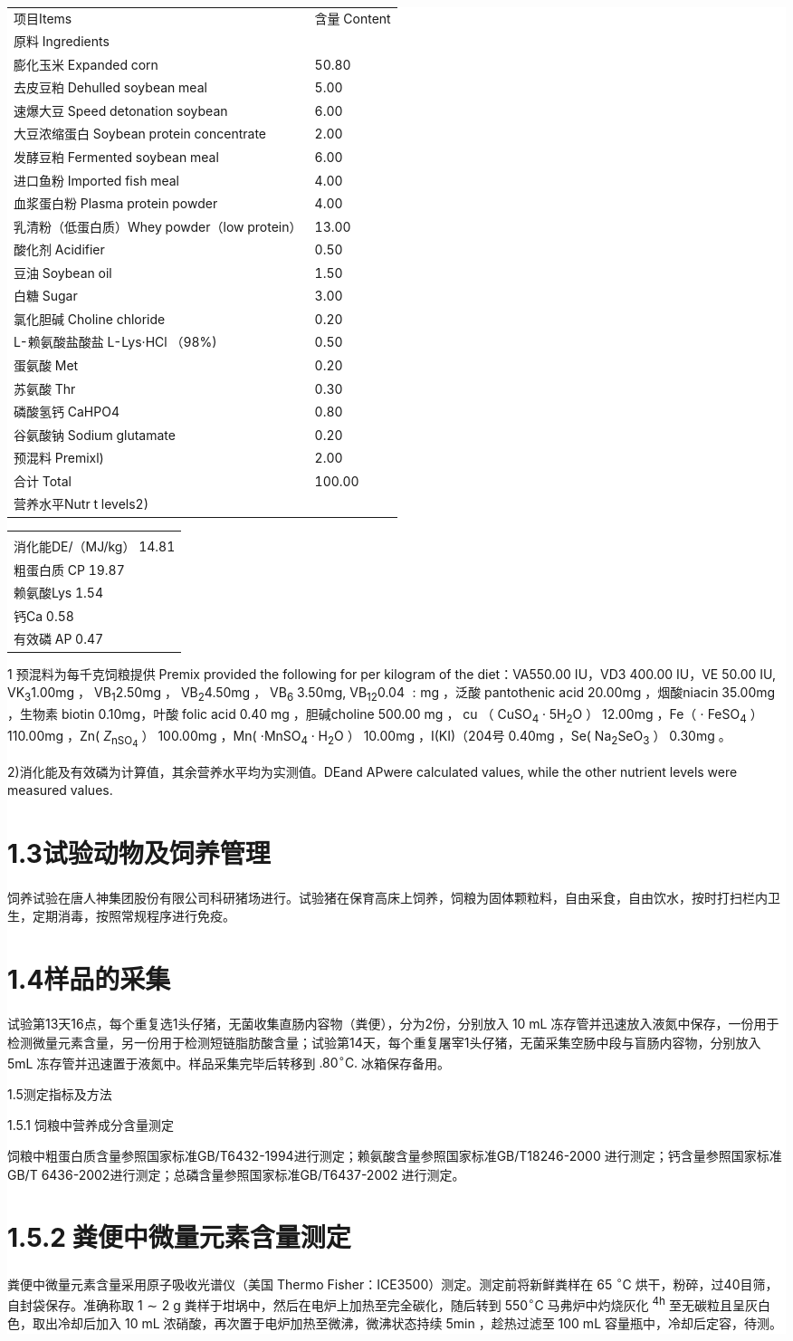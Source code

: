 <html><body><table><tr><td>项目Items</td><td>含量 Content</td></tr><tr><td>原料 Ingredients</td><td></td></tr><tr><td>膨化玉米 Expanded corn</td><td>50.80</td></tr><tr><td>去皮豆粕 Dehulled soybean meal</td><td>5.00</td></tr><tr><td>速爆大豆 Speed detonation soybean</td><td>6.00</td></tr><tr><td>大豆浓缩蛋白 Soybean protein concentrate</td><td>2.00</td></tr><tr><td>发酵豆粕 Fermented soybean meal</td><td>6.00</td></tr><tr><td>进口鱼粉 Imported fish meal</td><td>4.00</td></tr><tr><td>血浆蛋白粉 Plasma protein powder</td><td>4.00</td></tr><tr><td>乳清粉（低蛋白质）Whey powder（low protein）</td><td>13.00</td></tr><tr><td>酸化剂 Acidifier</td><td>0.50</td></tr><tr><td>豆油 Soybean oil</td><td>1.50</td></tr><tr><td>白糖 Sugar</td><td>3.00</td></tr><tr><td>氯化胆碱 Choline chloride</td><td>0.20</td></tr><tr><td>L-赖氨酸盐酸盐 L-Lys·HCl （98%)</td><td>0.50</td></tr><tr><td>蛋氨酸 Met</td><td>0.20</td></tr><tr><td>苏氨酸 Thr</td><td>0.30</td></tr><tr><td>磷酸氢钙 CaHPO4</td><td>0.80</td></tr><tr><td>谷氨酸钠 Sodium glutamate</td><td>0.20</td></tr><tr><td>预混料 Premixl)</td><td>2.00</td></tr><tr><td>合计 Total</td><td>100.00</td></tr><tr><td>营养水平Nutr t levels2)</td><td></td></tr></table></body></html>

<html><body><table><tr><td></td></tr><tr><td>消化能DE/（MJ/kg） 14.81</td></tr><tr><td>粗蛋白质 CP 19.87</td></tr><tr><td>赖氨酸Lys 1.54</td></tr><tr><td>钙Ca 0.58</td></tr><tr><td>有效磷 AP 0.47</td></tr></table></body></html>

1 预混料为每千克饲粮提供 Premix provided the following for per kilogram of the diet：VA550.00 IU，VD3 400.00 IU，VE 50.00 IU, $\mathrm { V K } _ { 3 } 1 . 0 0 \mathrm { m g }$ ， $\mathrm { V B } _ { 1 } 2 . 5 0 \mathrm { m g }$ ， $\mathrm { V B } _ { 2 } 4 . 5 0 \mathrm { m g }$ ， $\mathrm { V B } _ { 6 }$ 3.50mg, $\mathrm { V B } _ { 1 2 } 0 . 0 4 \ : \mathrm { m g }$ ，泛酸 pantothenic acid $2 0 . 0 0 \mathrm { m g }$ ，烟酸niacin $3 5 . 0 0 \mathrm { m g }$ ，生物素 biotin 0.10mg，叶酸 folic acid $0 . 4 0 ~ \mathrm { m g }$ ，胆碱choline $5 0 0 . 0 0 ~ \mathrm { m g }$ ， $\mathrm { c u }$ （ $\mathrm { C u S O } _ { 4 } { \cdot } 5 \mathrm { H } _ { 2 } \mathrm { O }$ ） $1 2 . 0 0 \mathrm { m g }$ ，Fe（ $\mathrm { \cdot \ F e S O _ { 4 } }$ ） $1 1 0 . 0 0 \mathrm { m g }$ ，Zn( $Z _ { \mathrm { n S O _ { 4 } } }$ ） $1 0 0 . 0 0 \mathrm { m g }$ ，Mn( $\mathrm { \cdot M n S O _ { 4 } { \cdot } H _ { 2 } O }$ ） $1 0 . 0 0 \mathrm { m g }$ ，I(KI)（204号 $0 . 4 0 \mathrm { m g }$ ，Se( ${ \mathrm { N a } } _ { 2 } { \mathrm { S e O } } _ { 3 }$ ） $0 . 3 0 \mathrm { m g }$ 。

2)消化能及有效磷为计算值，其余营养水平均为实测值。DEand APwere calculated values, while the other nutrient levels were measured values.

# 1.3试验动物及饲养管理

饲养试验在唐人神集团股份有限公司科研猪场进行。试验猪在保育高床上饲养，饲粮为固体颗粒料，自由采食，自由饮水，按时打扫栏内卫生，定期消毒，按照常规程序进行免疫。

# 1.4样品的采集

试验第13天16点，每个重复选1头仔猪，无菌收集直肠内容物（粪便），分为2份，分别放入 $1 0 ~ \mathrm { m L }$ 冻存管并迅速放入液氮中保存，一份用于检测微量元素含量，另一份用于检测短链脂肪酸含量；试验第14天，每个重复屠宰1头仔猪，无菌采集空肠中段与盲肠内容物，分别放入 $5 \mathrm { m L }$ 冻存管并迅速置于液氮中。样品采集完毕后转移到 $. 8 0 ^ { \circ } \mathrm { C } .$ 冰箱保存备用。

1.5测定指标及方法

1.5.1 饲粮中营养成分含量测定

饲粮中粗蛋白质含量参照国家标准GB/T6432-1994进行测定；赖氨酸含量参照国家标准GB/T18246-2000 进行测定；钙含量参照国家标准GB/T 6436-2002进行测定；总磷含量参照国家标准GB/T6437-2002 进行测定。

# 1.5.2 粪便中微量元素含量测定

粪便中微量元素含量采用原子吸收光谱仪（美国 Thermo Fisher：ICE3500）测定。测定前将新鲜粪样在 $6 5 ~ ^ { \circ } \mathrm { C }$ 烘干，粉碎，过40目筛，自封袋保存。准确称取 $\mathsf { 1 } \sim \mathsf { 2 } \ \mathsf { g }$ 粪样于坩埚中，然后在电炉上加热至完全碳化，随后转到 $5 5 0 ^ { \circ } \mathrm { C }$ 马弗炉中灼烧灰化 $^ { 4 \mathrm { h } }$ 至无碳粒且呈灰白色，取出冷却后加入 $1 0 ~ \mathrm { m L }$ 浓硝酸，再次置于电炉加热至微沸，微沸状态持续 $5 \mathrm { m i n }$ ，趁热过滤至 $1 0 0 ~ \mathrm { { m L } }$ 容量瓶中，冷却后定容，待测。
